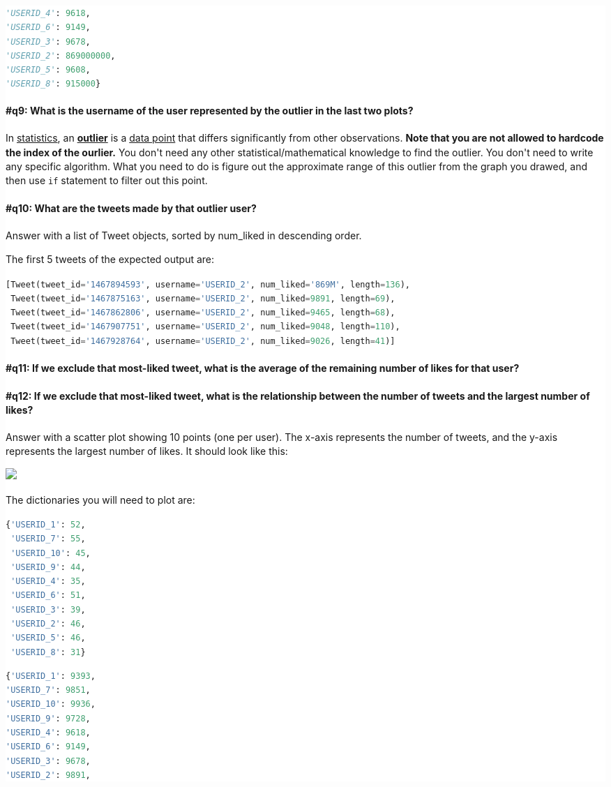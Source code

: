  ```python
 'USERID_4': 9618,
 'USERID_6': 9149,
 'USERID_3': 9678,
 'USERID_2': 869000000,
 'USERID_5': 9608,
 'USERID_8': 915000}
 ```

#### #q9: What is the username of the user represented by the outlier in the last two plots?

In [statistics](https://en.wikipedia.org/wiki/Statistics), an **[outlier](https://en.wikipedia.org/wiki/Outlier)** is a [data point](https://en.wikipedia.org/wiki/Data_point) that differs significantly from other observations. **Note that you are not allowed to hardcode the index of the ourlier.** You don't need any other statistical/mathematical knowledge to find the outlier. You don't need to write any specific algorithm. What you need to do is figure out the approximate range of this outlier from the graph you drawed, and then use `if` statement to filter out this point.

#### #q10: What are the tweets made by that outlier user?

Answer with a list of Tweet objects, sorted by num_liked in descending order.

The first 5 tweets of the expected output are:

```python
[Tweet(tweet_id='1467894593', username='USERID_2', num_liked='869M', length=136),
 Tweet(tweet_id='1467875163', username='USERID_2', num_liked=9891, length=69),
 Tweet(tweet_id='1467862806', username='USERID_2', num_liked=9465, length=68),
 Tweet(tweet_id='1467907751', username='USERID_2', num_liked=9048, length=110),
 Tweet(tweet_id='1467928764', username='USERID_2', num_liked=9026, length=41)]
```

#### #q11: If we exclude that most-liked tweet, what is the average of the remaining number of likes for that user?

#### #q12: If we exclude that most-liked tweet, what is the relationship between the number of tweets and the largest number of likes?

Answer with a scatter plot showing 10 points (one per user). The x-axis represents the number of tweets, and the y-axis represents the largest number of likes. It should look like this:

<img src="q12.png" width="400">

The dictionaries you will need to plot are:

```python
{'USERID_1': 52,
 'USERID_7': 55,
 'USERID_10': 45,
 'USERID_9': 44,
 'USERID_4': 35,
 'USERID_6': 51,
 'USERID_3': 39,
 'USERID_2': 46,
 'USERID_5': 46,
 'USERID_8': 31}
```
 ```python
{'USERID_1': 9393,
 'USERID_7': 9851,
 'USERID_10': 9936,
 'USERID_9': 9728,
 'USERID_4': 9618,
 'USERID_6': 9149,
 'USERID_3': 9678,
 'USERID_2': 9891,
 ```